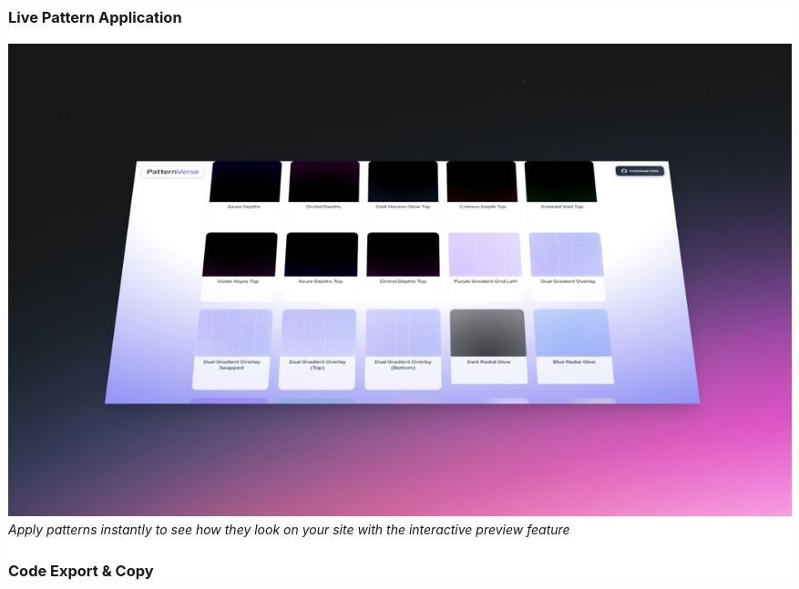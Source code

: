 ### Live Pattern Application
![Live Application](./images/middle.png)
*Apply patterns instantly to see how they look on your site with the interactive preview feature*

### Code Export & Copy